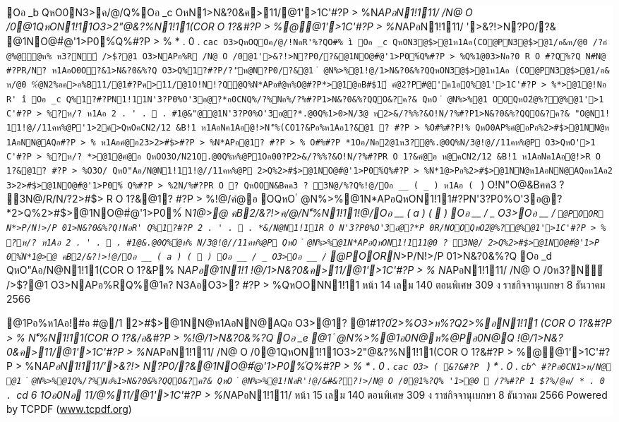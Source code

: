 Oอ _b QหO0N3>ค/@/Q%Oอ _c OหN1>N&?0&ค>11/@1'>1C'#?P > %N*APอN1!111/ /N@ O /0@1QหON1!11O3>2"@&?%N1!11(COR O 1?&#?P > %@@1'>1C'#?P > %N*APอN1!111/ '>&?!>N?P0/?& @1NO@#ํ@'1>P0%์Q%#?P > % * . 0 . `cac O3>QหOQOค/@/!NอR'%?QO#% ì Oอ _c QหON3@$>@1ห1Aอ(CO@PN3@$>@1/อ&ห/@0 /?อํ@%@ํ@ห% ห3?N์ />$?@1 O3>NAPอ%R /N@ O /0@1'>&?!>N?P0/?&@1NO@#ํ@'1>P0%์Q%#?P > %Q%1@03>Nอ?0 R O #?Q%?Q N#N@#?PR/N? ห1AอO0O?&1>N&?0&%?Q O3>Q%1?#?P/?'ัห@N?P0/?&@1 ํ @N%>%@1!@/1>N&?0&%?QQหON3@$>@1ห1Aอ (CO@PN3@$>@1/อ&ห/@0 %ํ@N2%อค>อ%B11/@1#?Pค>11/@1O!N!?Q@Q%N*APอ#ํ@ห%O@#?P*>@1@อB#$1์ คํ@2?P#@'ค1อQ%@1'>1C'#?P > %*>@1@!NอR' î Oอ _c Q%1?#?PN1!11N'3?P0%O'3อ@?*อ0CNQ%/?%Nอ%/?%#?P1>N&?0&%?QQO&?ค?& QหO ํ @N%>%@1 OOQหO2ํ@%?@%@1'>1C'#?P > %?ห/? ห1Aอ 2 . ' .  . #1@&"@@1N'3?P0%O'3อ@?*.@0Q%1>0>N/3@ ห2>&/?%%?&O!N/?%#?P1>N&?0&%?QQO&?ค?& "O@N1!11!@//11คห%@P'1>2ค์>QหOคCN2/12 &B!1 ห1AอNค1Aอ@!>N'็%(CO1?&Pอ%ห1Aอ1?&@1 ? #?P > %O#%#?P!% QหO0AP%คํ@อPอ%2>#$>@1NN@ห1AอNN@AQอ#?P > % ห1Aอคํ@อ23>2>#$>#?P > %N*APอ@1? #?P > % O#%#?P *1Oอ/Nอ2@1ห3?@%.@0Q%N/3@!@//11คห%@P O3>QหO'>1C'#?P > %?ห/? *>@1@คํ@อ QหOO3O/N21O.@0Q%ห%@P1Oอ00?P2>&/?%%?&O!N/?%#?PR O 1?&คํ@อ ห@คCN2/12 &B!1 ห1AอNค1Aอ@!>R O 1?&@1? #?P > %O3O/ QหO"Aอ/N@N1!11!@//11คห%@P 2>Q%2>#$>@1NO@#ํ@'1>P0%์Q%#?P > %N*1@>Pอ%2>#$>@1NN@ห1AอNN@AQอห1Aอ23>2>#$>@1NO@#ํ@'1>P0%์ Q%#?P > %2N/%#?PR O ? QหOON&Bคค3 ? 3N@/%?Q%!@/Oอ __ ( _ ) ห1Aอ ( ` ) O!N"O@&Bคค3 ? 3N@/R/N/?2>#$> R O 1?&@1? #?P > %!@/คํ@อ OQหO ํ @N%>%@1N*APอQหON1!11#?PN'3?P0%O'3อ@?*2>Q%2>#$>@1NO@#ํ@'1>P0%์ N*1@>@ คB2/&?!>ค/@/N'็%N1!11!@/Oอ __ ( a ) (  ) Oอ __ / _ O3>Oอ __ / ` @POOR N*>P/N!>/P 01>N&?0&%?Q!NอR' Q%1?#?P 2 . ' .  . *&/N@N1!11R O N'3?P0%O'3อ@?*P 0R/NOOQหO2ํ@%?@%@1'>1C'#?P > % ?ห/? ห1Aอ 2 . ' .  . #1@&.@0Q%ํ@ห% N/3@!@//11คห%@P QหO ํ @N%>%@1N*APอQหON1!111@0 ? 3N@/ 2>Q%2>#$>@1NO@#ํ@'1>P0%์N*1@>@ คB2/&?!>!@/Oอ __ ( a ) (  ) Oอ __ / _ O3>Oอ __ / ` @POORN*>P/N!>/P 01>N&?0&%?Q Oอ _d QหO"Aอ/N@N1!11(COR O 1?&P% N*APอ@1N1!1 !@/1>N&?0&ค>11/@1'>1C'#?P > % N*APอN1!111/ /N@ O /0ห3?N์ />$?@1 O3>NAPอ%RQ%@1ค? N3AอO3>? #?P > %QหOONN1!11 หน้า 14 เลม 140 ตอนพิเศษ 309 ง ราชกิจจานุเบกษา 8 ธันวาคม 2566

@1Pอ%ห1Aอ!#อ #@/1 2>#$>@1NN@ห1AอNN@AQอ O3>@1? @1#1?*0์2>%O3>ห%?Q2>%อN1!11 (COR O 1?&#?P > % N'็%N1!11(COR O 1?&/อ&#?P > %!@/1>N&?0&%?Q Oอ _e @1 ํ @N%>%@1อ0N@ห%@Pอ0N@Q !@/1>N&?0&ค>11/@1'>1C'#?P > %N*APอN1!111/ /N@ O /0@1QหON1!11O3>2"@&?%N1!11(COR O 1?&#?P > %@@1'>1C'#?P > %N*APอN1!111/'>&?!> N?P0/?&@1NO@#ํ@'1>P0%์Q%#?P > % * . 0 . `cac O3> ( &?&#?P ` ) * . 0 . `cb^ #?Pอ0CN1>ห/N@ @1 ํ @N%>%@1Q%/?%Nอ%1>N&?0&%?QQO&?ค?& QหO ํ @N%>%@1!NอR'!@/&#&??!>/N@ O /0@1%?Q% '1>@0  /?%#?P 1 $?%/@ค/ * . 0 . `cd 6 1Oอ0Nอ $11/%?2 *1ห/N(N@ 1?/%!1?/N@@11>#1/N1!1O3>2ห1์ '1>$@%11/@1'>1C'#?P > %N*APอN1!111/ หน้า 15 เลม 140 ตอนพิเศษ 309 ง ราชกิจจานุเบกษา 8 ธันวาคม 2566 Powered by TCPDF (www.tcpdf.org)
